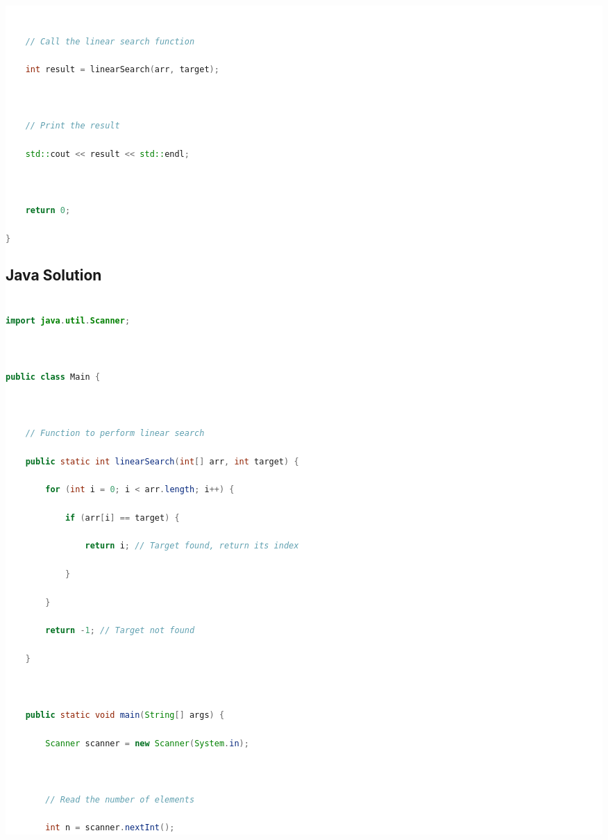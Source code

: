 ```cpp


    // Call the linear search function

    int result = linearSearch(arr, target);



    // Print the result

    std::cout << result << std::endl;



    return 0;

}

```



## Java Solution

```java

import java.util.Scanner;



public class Main {



    // Function to perform linear search

    public static int linearSearch(int[] arr, int target) {

        for (int i = 0; i < arr.length; i++) {

            if (arr[i] == target) {

                return i; // Target found, return its index

            }

        }

        return -1; // Target not found

    }



    public static void main(String[] args) {

        Scanner scanner = new Scanner(System.in);



        // Read the number of elements

        int n = scanner.nextInt();

```